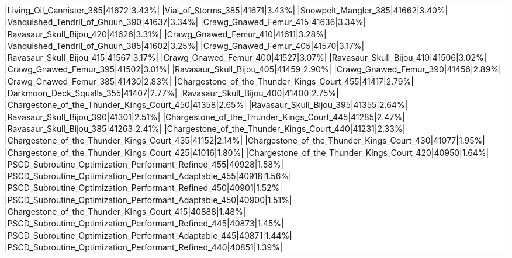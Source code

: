|Living_Oil_Cannister_385|41672|3.43%|
|Vial_of_Storms_385|41671|3.43%|
|Snowpelt_Mangler_385|41662|3.40%|
|Vanquished_Tendril_of_Ghuun_390|41637|3.34%|
|Crawg_Gnawed_Femur_415|41636|3.34%|
|Ravasaur_Skull_Bijou_420|41626|3.31%|
|Crawg_Gnawed_Femur_410|41611|3.28%|
|Vanquished_Tendril_of_Ghuun_385|41602|3.25%|
|Crawg_Gnawed_Femur_405|41570|3.17%|
|Ravasaur_Skull_Bijou_415|41567|3.17%|
|Crawg_Gnawed_Femur_400|41527|3.07%|
|Ravasaur_Skull_Bijou_410|41506|3.02%|
|Crawg_Gnawed_Femur_395|41502|3.01%|
|Ravasaur_Skull_Bijou_405|41459|2.90%|
|Crawg_Gnawed_Femur_390|41456|2.89%|
|Crawg_Gnawed_Femur_385|41430|2.83%|
|Chargestone_of_the_Thunder_Kings_Court_455|41417|2.79%|
|Darkmoon_Deck_Squalls_355|41407|2.77%|
|Ravasaur_Skull_Bijou_400|41400|2.75%|
|Chargestone_of_the_Thunder_Kings_Court_450|41358|2.65%|
|Ravasaur_Skull_Bijou_395|41355|2.64%|
|Ravasaur_Skull_Bijou_390|41301|2.51%|
|Chargestone_of_the_Thunder_Kings_Court_445|41285|2.47%|
|Ravasaur_Skull_Bijou_385|41263|2.41%|
|Chargestone_of_the_Thunder_Kings_Court_440|41231|2.33%|
|Chargestone_of_the_Thunder_Kings_Court_435|41152|2.14%|
|Chargestone_of_the_Thunder_Kings_Court_430|41077|1.95%|
|Chargestone_of_the_Thunder_Kings_Court_425|41016|1.80%|
|Chargestone_of_the_Thunder_Kings_Court_420|40950|1.64%|
|PSCD_Subroutine_Optimization_Performant_Refined_455|40928|1.58%|
|PSCD_Subroutine_Optimization_Performant_Adaptable_455|40918|1.56%|
|PSCD_Subroutine_Optimization_Performant_Refined_450|40901|1.52%|
|PSCD_Subroutine_Optimization_Performant_Adaptable_450|40900|1.51%|
|Chargestone_of_the_Thunder_Kings_Court_415|40888|1.48%|
|PSCD_Subroutine_Optimization_Performant_Refined_445|40873|1.45%|
|PSCD_Subroutine_Optimization_Performant_Adaptable_445|40871|1.44%|
|PSCD_Subroutine_Optimization_Performant_Refined_440|40851|1.39%|